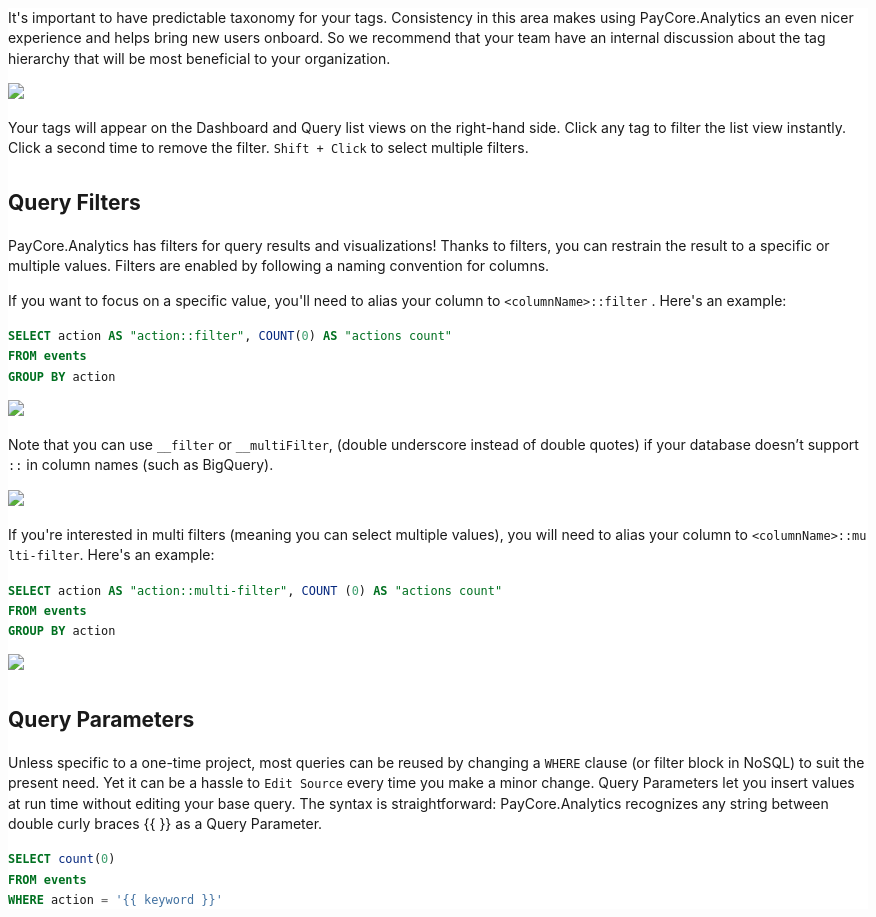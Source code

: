 It's important to have predictable taxonomy for your tags. Consistency in this area makes using PayCore.Analytics an even nicer experience and helps bring new users onboard. So we recommend that your team have an internal discussion about the tag hierarchy that will be most beneficial to your organization.

![](images/tagging-example.png)

Your tags will appear on the Dashboard and Query list views on the right-hand side. Click any tag to filter the list view instantly. Click a second time to remove the filter.  `Shift + Click`  to select multiple filters.

## Query Filters

PayCore.Analytics has filters for query results and visualizations! Thanks to filters, you can restrain the result to a specific or multiple values. Filters are enabled by following a naming convention for columns.

If you want to focus on a specific value, you'll need to alias your column to  `<columnName>::filter`  . Here's an example:

``` sql
SELECT action AS "action::filter", COUNT(0) AS "actions count"
FROM events
GROUP BY action
```

![](images/multifilter_example.png)

Note that you can use  `__filter`  or  `__multiFilter`, (double underscore instead of double quotes) if your database doesn’t support `::` in column names (such as BigQuery).

![](images/filter_example_action_create.png)

If you're interested in multi filters (meaning you can select multiple values), you will need to alias your column to `<columnName>::multi-filter`. Here's an example:

``` sql
SELECT action AS "action::multi-filter", COUNT (0) AS "actions count"
FROM events
GROUP BY action
```
![](images/multifilter_example.png)

## Query Parameters

Unless specific to a one-time project, most queries can be reused by changing a  `WHERE`  clause (or filter block in NoSQL) to suit the present need. Yet it can be a hassle to  `Edit Source`  every time you make a minor change. Query Parameters let you insert values at run time without editing your base query. The syntax is straightforward: PayCore.Analytics recognizes any string between double curly braces \{\{ \}\} as a Query Parameter.

``` sql
SELECT count(0)
FROM events
WHERE action = '{{ keyword }}'
```
